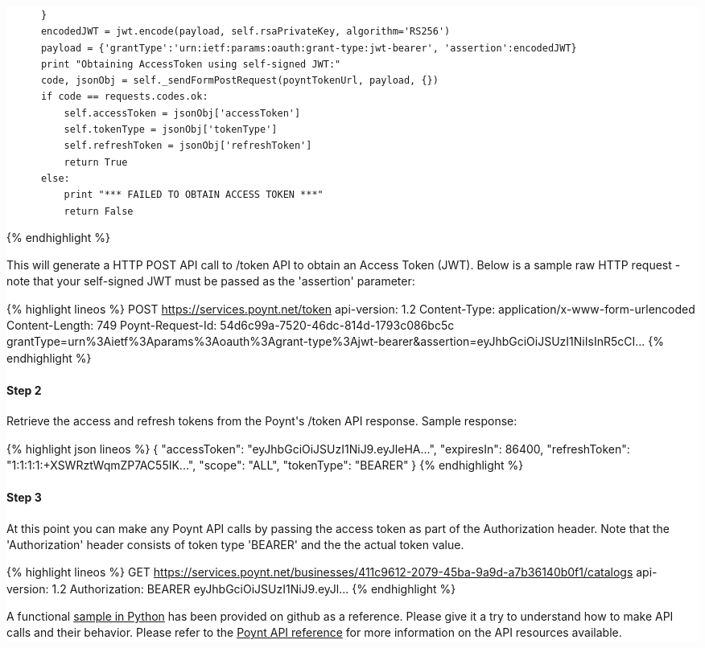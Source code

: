           }
          encodedJWT = jwt.encode(payload, self.rsaPrivateKey, algorithm='RS256')
          payload = {'grantType':'urn:ietf:params:oauth:grant-type:jwt-bearer', 'assertion':encodedJWT}
          print "Obtaining AccessToken using self-signed JWT:"
          code, jsonObj = self._sendFormPostRequest(poyntTokenUrl, payload, {})
          if code == requests.codes.ok:
              self.accessToken = jsonObj['accessToken']
              self.tokenType = jsonObj['tokenType']
              self.refreshToken = jsonObj['refreshToken']
              return True
          else:
              print "*** FAILED TO OBTAIN ACCESS TOKEN ***"
              return False
  {% endhighlight %}

  This will generate a HTTP POST API call to /token API to obtain an Access Token (JWT). Below is a sample raw HTTP request - note that your self-signed JWT must be passed as the 'assertion' parameter:

  {% highlight lineos %}
  POST https://services.poynt.net/token
  api-version: 1.2
  Content-Type: application/x-www-form-urlencoded
  Content-Length: 749
  Poynt-Request-Id: 54d6c99a-7520-46dc-814d-1793c086bc5c
  grantType=urn%3Aietf%3Aparams%3Aoauth%3Agrant-type%3Ajwt-bearer&assertion=eyJhbGciOiJSUzI1NiIsInR5cCI...
  {% endhighlight %}

#### Step 2
Retrieve the access and refresh tokens from the Poynt's /token API response. Sample response:

{% highlight json lineos %}
{
    "accessToken": "eyJhbGciOiJSUzI1NiJ9.eyJleHA...",
    "expiresIn": 86400,
    "refreshToken": "1:1:1:1:+XSWRztWqmZP7AC55IK...",
    "scope": "ALL",
    "tokenType": "BEARER"
}
{% endhighlight %}

#### Step 3
At this point you can make any Poynt API calls by passing the access token as part of the Authorization header. Note that the 'Authorization' header consists of token type 'BEARER' and the the actual token value.

{% highlight lineos %}
GET https://services.poynt.net/businesses/411c9612-2079-45ba-9a9d-a7b36140b0f1/catalogs
api-version: 1.2
Authorization: BEARER eyJhbGciOiJSUzI1NiJ9.eyJl...
{% endhighlight %}

A functional [sample in Python](https://github.com/poynt/python-sample) has been provided on github as a reference. Please give it a try to understand how to make API calls and their behavior. Please refer to the [Poynt API reference](https://poynt.com/docs/api/) for more information on the API resources available.
